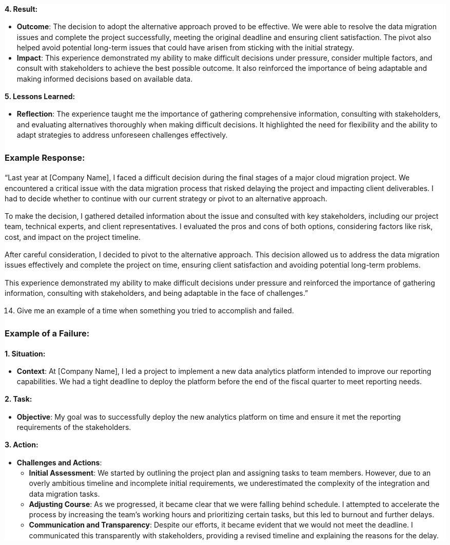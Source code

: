 **4. Result:**
- **Outcome**: The decision to adopt the alternative approach proved to be effective. We were able to resolve the data migration issues and complete the project successfully, meeting the original deadline and ensuring client satisfaction. The pivot also helped avoid potential long-term issues that could have arisen from sticking with the initial strategy.
- **Impact**: This experience demonstrated my ability to make difficult decisions under pressure, consider multiple factors, and consult with stakeholders to achieve the best possible outcome. It also reinforced the importance of being adaptable and making informed decisions based on available data.

**5. Lessons Learned:**
- **Reflection**: The experience taught me the importance of gathering comprehensive information, consulting with stakeholders, and evaluating alternatives thoroughly when making difficult decisions. It highlighted the need for flexibility and the ability to adapt strategies to address unforeseen challenges effectively.

### **Example Response:**

“Last year at [Company Name], I faced a difficult decision during the final stages of a major cloud migration project. We encountered a critical issue with the data migration process that risked delaying the project and impacting client deliverables. I had to decide whether to continue with our current strategy or pivot to an alternative approach.

To make the decision, I gathered detailed information about the issue and consulted with key stakeholders, including our project team, technical experts, and client representatives. I evaluated the pros and cons of both options, considering factors like risk, cost, and impact on the project timeline.

After careful consideration, I decided to pivot to the alternative approach. This decision allowed us to address the data migration issues effectively and complete the project on time, ensuring client satisfaction and avoiding potential long-term problems.

This experience demonstrated my ability to make difficult decisions under pressure and reinforced the importance of gathering information, consulting with stakeholders, and being adaptable in the face of challenges.”

14. Give me an example of a time when something you tried to accomplish and failed.

### **Example of a Failure:**

**1. Situation:**
- **Context**: At [Company Name], I led a project to implement a new data analytics platform intended to improve our reporting capabilities. We had a tight deadline to deploy the platform before the end of the fiscal quarter to meet reporting needs.

**2. Task:**
- **Objective**: My goal was to successfully deploy the new analytics platform on time and ensure it met the reporting requirements of the stakeholders.

**3. Action:**
- **Challenges and Actions**:
   - **Initial Assessment**: We started by outlining the project plan and assigning tasks to team members. However, due to an overly ambitious timeline and incomplete initial requirements, we underestimated the complexity of the integration and data migration tasks.
   - **Adjusting Course**: As we progressed, it became clear that we were falling behind schedule. I attempted to accelerate the process by increasing the team’s working hours and prioritizing certain tasks, but this led to burnout and further delays.
   - **Communication and Transparency**: Despite our efforts, it became evident that we would not meet the deadline. I communicated this transparently with stakeholders, providing a revised timeline and explaining the reasons for the delay.
